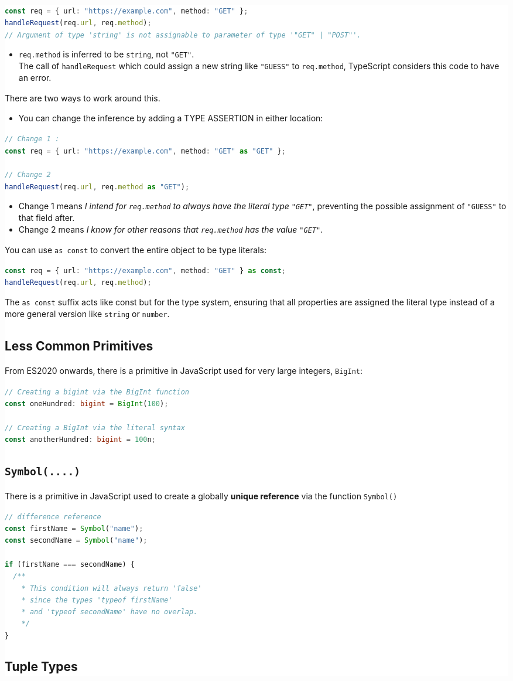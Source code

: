 ```typescript
const req = { url: "https://example.com", method: "GET" };
handleRequest(req.url, req.method);
// Argument of type 'string' is not assignable to parameter of type '"GET" | "POST"'.
```
- `req.method` is inferred to be `string`, not `"GET"`.   
   The call of `handleRequest` which could assign a new string like `"GUESS"` to `req.method`, TypeScript considers this code to have an error.

There are two ways to work around this.        
- You can change the inference by adding a TYPE ASSERTION in either location:
```typescript
// Change 1 :
const req = { url: "https://example.com", method: "GET" as "GET" };

// Change 2
handleRequest(req.url, req.method as "GET");
```
- Change 1 means _I intend for `req.method` to always have the literal type `"GET"`_, preventing the possible assignment of `"GUESS"` to that field after. 
- Change 2 means _I know for other reasons that `req.method` has the value `"GET"`_.

You can use `as const` to convert the entire object to be type literals:
```typescript
const req = { url: "https://example.com", method: "GET" } as const;
handleRequest(req.url, req.method);
```
The `as const` suffix acts like const but for the type system, ensuring that all properties are assigned the literal type instead of a more general version like `string` or `number`.


## Less Common Primitives

From ES2020 onwards, there is a primitive in JavaScript used for very large integers, `BigInt`:
```typescript
// Creating a bigint via the BigInt function
const oneHundred: bigint = BigInt(100);
 
// Creating a BigInt via the literal syntax
const anotherHundred: bigint = 100n;
```

## `Symbol(....)`
There is a primitive in JavaScript used to create a globally **unique reference** via the function `Symbol()`

```typescript
// difference reference 
const firstName = Symbol("name");
const secondName = Symbol("name");
 
if (firstName === secondName) {
  /**
    * This condition will always return 'false' 
    * since the types 'typeof firstName' 
    * and 'typeof secondName' have no overlap.
    */
}
```
## Tuple Types
